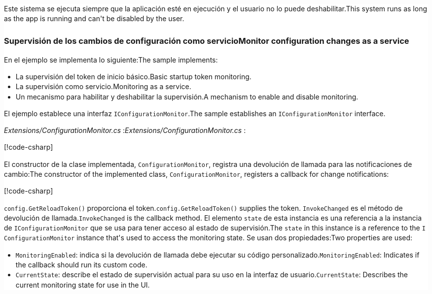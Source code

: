 <span data-ttu-id="f7097-156">Este sistema se ejecuta siempre que la aplicación esté en ejecución y el usuario no lo puede deshabilitar.</span><span class="sxs-lookup"><span data-stu-id="f7097-156">This system runs as long as the app is running and can't be disabled by the user.</span></span>

### <a name="monitor-configuration-changes-as-a-service"></a><span data-ttu-id="f7097-157">Supervisión de los cambios de configuración como servicio</span><span class="sxs-lookup"><span data-stu-id="f7097-157">Monitor configuration changes as a service</span></span>

<span data-ttu-id="f7097-158">En el ejemplo se implementa lo siguiente:</span><span class="sxs-lookup"><span data-stu-id="f7097-158">The sample implements:</span></span>

* <span data-ttu-id="f7097-159">La supervisión del token de inicio básico.</span><span class="sxs-lookup"><span data-stu-id="f7097-159">Basic startup token monitoring.</span></span>
* <span data-ttu-id="f7097-160">La supervisión como servicio.</span><span class="sxs-lookup"><span data-stu-id="f7097-160">Monitoring as a service.</span></span>
* <span data-ttu-id="f7097-161">Un mecanismo para habilitar y deshabilitar la supervisión.</span><span class="sxs-lookup"><span data-stu-id="f7097-161">A mechanism to enable and disable monitoring.</span></span>

<span data-ttu-id="f7097-162">El ejemplo establece una interfaz `IConfigurationMonitor`.</span><span class="sxs-lookup"><span data-stu-id="f7097-162">The sample establishes an `IConfigurationMonitor` interface.</span></span>

<span data-ttu-id="f7097-163">*Extensions/ConfigurationMonitor.cs* :</span><span class="sxs-lookup"><span data-stu-id="f7097-163">*Extensions/ConfigurationMonitor.cs* :</span></span>

[!code-csharp[](change-tokens/samples/3.x/SampleApp/Extensions/ConfigurationMonitor.cs?name=snippet1)]

<span data-ttu-id="f7097-164">El constructor de la clase implementada, `ConfigurationMonitor`, registra una devolución de llamada para las notificaciones de cambio:</span><span class="sxs-lookup"><span data-stu-id="f7097-164">The constructor of the implemented class, `ConfigurationMonitor`, registers a callback for change notifications:</span></span>

[!code-csharp[](change-tokens/samples/3.x/SampleApp/Extensions/ConfigurationMonitor.cs?name=snippet2)]

<span data-ttu-id="f7097-165">`config.GetReloadToken()` proporciona el token.</span><span class="sxs-lookup"><span data-stu-id="f7097-165">`config.GetReloadToken()` supplies the token.</span></span> <span data-ttu-id="f7097-166">`InvokeChanged` es el método de devolución de llamada.</span><span class="sxs-lookup"><span data-stu-id="f7097-166">`InvokeChanged` is the callback method.</span></span> <span data-ttu-id="f7097-167">El elemento `state` de esta instancia es una referencia a la instancia de `IConfigurationMonitor` que se usa para tener acceso al estado de supervisión.</span><span class="sxs-lookup"><span data-stu-id="f7097-167">The `state` in this instance is a reference to the `IConfigurationMonitor` instance that's used to access the monitoring state.</span></span> <span data-ttu-id="f7097-168">Se usan dos propiedades:</span><span class="sxs-lookup"><span data-stu-id="f7097-168">Two properties are used:</span></span>

* <span data-ttu-id="f7097-169">`MonitoringEnabled`: indica si la devolución de llamada debe ejecutar su código personalizado.</span><span class="sxs-lookup"><span data-stu-id="f7097-169">`MonitoringEnabled`: Indicates if the callback should run its custom code.</span></span>
* <span data-ttu-id="f7097-170">`CurrentState`: describe el estado de supervisión actual para su uso en la interfaz de usuario.</span><span class="sxs-lookup"><span data-stu-id="f7097-170">`CurrentState`: Describes the current monitoring state for use in the UI.</span></span>
